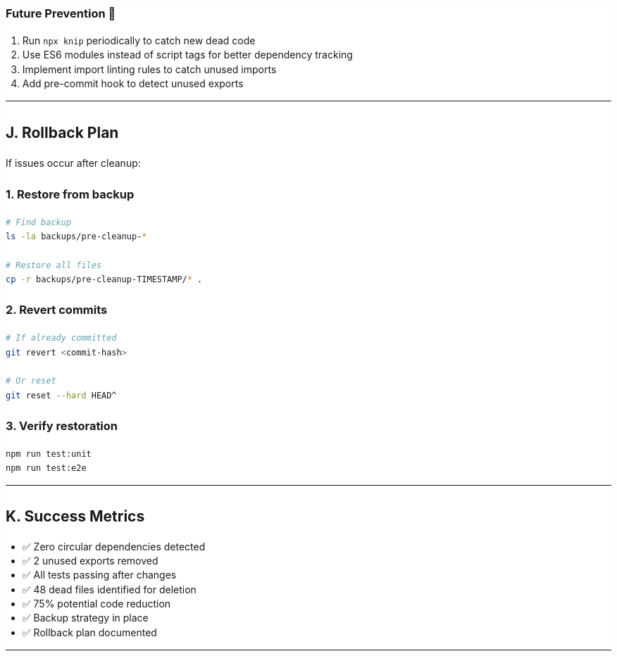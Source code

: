 ### Future Prevention 🔮

1. Run `npx knip` periodically to catch new dead code
2. Use ES6 modules instead of script tags for better dependency tracking
3. Implement import linting rules to catch unused imports
4. Add pre-commit hook to detect unused exports

---

## J. Rollback Plan

If issues occur after cleanup:

### 1. Restore from backup

```bash
# Find backup
ls -la backups/pre-cleanup-*

# Restore all files
cp -r backups/pre-cleanup-TIMESTAMP/* .
```

### 2. Revert commits

```bash
# If already committed
git revert <commit-hash>

# Or reset
git reset --hard HEAD^
```

### 3. Verify restoration

```bash
npm run test:unit
npm run test:e2e
```

---

## K. Success Metrics

- ✅ Zero circular dependencies detected
- ✅ 2 unused exports removed
- ✅ All tests passing after changes
- ✅ 48 dead files identified for deletion
- ✅ 75% potential code reduction
- ✅ Backup strategy in place
- ✅ Rollback plan documented

---
